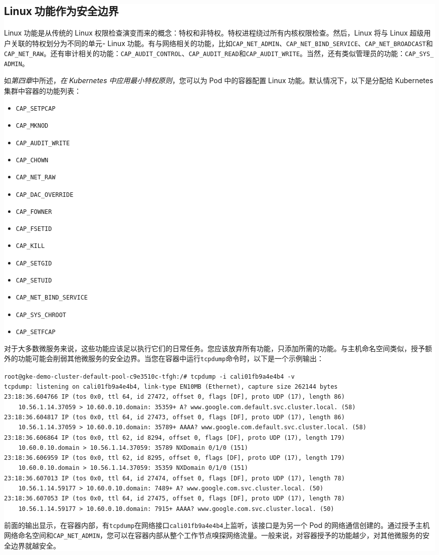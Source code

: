 ## Linux 功能作为安全边界

Linux 功能是从传统的 Linux 权限检查演变而来的概念：特权和非特权。特权进程绕过所有内核权限检查。然后，Linux 将与 Linux 超级用户关联的特权划分为不同的单元- Linux 功能。有与网络相关的功能，比如`CAP_NET_ADMIN`、`CAP_NET_BIND_SERVICE`、`CAP_NET_BROADCAST`和`CAP_NET_RAW`。还有审计相关的功能：`CAP_AUDIT_CONTROL`、`CAP_AUDIT_READ`和`CAP_AUDIT_WRITE`。当然，还有类似管理员的功能：`CAP_SYS_ADMIN`。

如*第四章*中所述，*在 Kubernetes 中应用最小特权原则*，您可以为 Pod 中的容器配置 Linux 功能。默认情况下，以下是分配给 Kubernetes 集群中容器的功能列表：

+   `CAP_SETPCAP`

+   `CAP_MKNOD`

+   `CAP_AUDIT_WRITE`

+   `CAP_CHOWN`

+   `CAP_NET_RAW`

+   `CAP_DAC_OVERRIDE`

+   `CAP_FOWNER`

+   `CAP_FSETID`

+   `CAP_KILL`

+   `CAP_SETGID`

+   `CAP_SETUID`

+   `CAP_NET_BIND_SERVICE`

+   `CAP_SYS_CHROOT`

+   `CAP_SETFCAP`

对于大多数微服务来说，这些功能应该足以执行它们的日常任务。您应该放弃所有功能，只添加所需的功能。与主机命名空间类似，授予额外的功能可能会削弱其他微服务的安全边界。当您在容器中运行`tcpdump`命令时，以下是一个示例输出：

```
root@gke-demo-cluster-default-pool-c9e3510c-tfgh:/# tcpdump -i cali01fb9a4e4b4 -v
tcpdump: listening on cali01fb9a4e4b4, link-type EN10MB (Ethernet), capture size 262144 bytes
23:18:36.604766 IP (tos 0x0, ttl 64, id 27472, offset 0, flags [DF], proto UDP (17), length 86)
    10.56.1.14.37059 > 10.60.0.10.domain: 35359+ A? www.google.com.default.svc.cluster.local. (58)
23:18:36.604817 IP (tos 0x0, ttl 64, id 27473, offset 0, flags [DF], proto UDP (17), length 86)
    10.56.1.14.37059 > 10.60.0.10.domain: 35789+ AAAA? www.google.com.default.svc.cluster.local. (58)
23:18:36.606864 IP (tos 0x0, ttl 62, id 8294, offset 0, flags [DF], proto UDP (17), length 179)
    10.60.0.10.domain > 10.56.1.14.37059: 35789 NXDomain 0/1/0 (151)
23:18:36.606959 IP (tos 0x0, ttl 62, id 8295, offset 0, flags [DF], proto UDP (17), length 179)
    10.60.0.10.domain > 10.56.1.14.37059: 35359 NXDomain 0/1/0 (151)
23:18:36.607013 IP (tos 0x0, ttl 64, id 27474, offset 0, flags [DF], proto UDP (17), length 78)
    10.56.1.14.59177 > 10.60.0.10.domain: 7489+ A? www.google.com.svc.cluster.local. (50)
23:18:36.607053 IP (tos 0x0, ttl 64, id 27475, offset 0, flags [DF], proto UDP (17), length 78)
    10.56.1.14.59177 > 10.60.0.10.domain: 7915+ AAAA? www.google.com.svc.cluster.local. (50)
```

前面的输出显示，在容器内部，有`tcpdump`在网络接口`cali01fb9a4e4b4`上监听，该接口是为另一个 Pod 的网络通信创建的。通过授予主机网络命名空间和`CAP_NET_ADMIN`，您可以在容器内部从整个工作节点嗅探网络流量。一般来说，对容器授予的功能越少，对其他微服务的安全边界就越安全。

